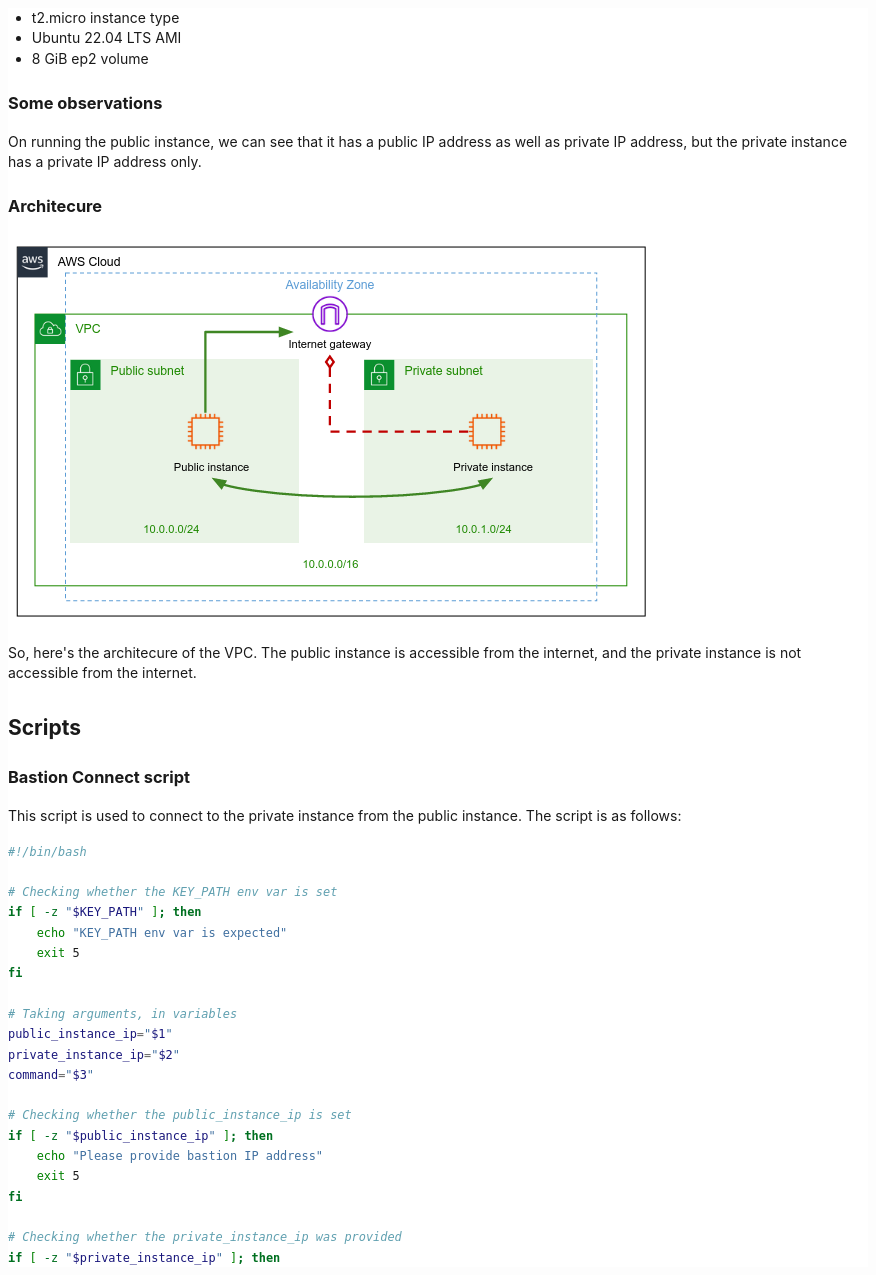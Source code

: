 * t2.micro instance type
* Ubuntu 22.04 LTS AMI
* 8 GiB ep2 volume

### Some observations

On running the public instance, we can see that it has a public IP address as well as private IP address, but  the private instance has a private IP address only.

### Architecure 

![Architecture](./img/vpc1.png)

So, here's the architecure of the VPC. The public instance is accessible from the internet, and the private instance is not accessible from the internet.

## Scripts

### Bastion Connect script

This script is used to connect to the private instance from the public instance. The script is as follows:

```bash
#!/bin/bash

# Checking whether the KEY_PATH env var is set
if [ -z "$KEY_PATH" ]; then
    echo "KEY_PATH env var is expected"
    exit 5
fi

# Taking arguments, in variables
public_instance_ip="$1"
private_instance_ip="$2"
command="$3"

# Checking whether the public_instance_ip is set
if [ -z "$public_instance_ip" ]; then
    echo "Please provide bastion IP address"
    exit 5
fi

# Checking whether the private_instance_ip was provided
if [ -z "$private_instance_ip" ]; then
```